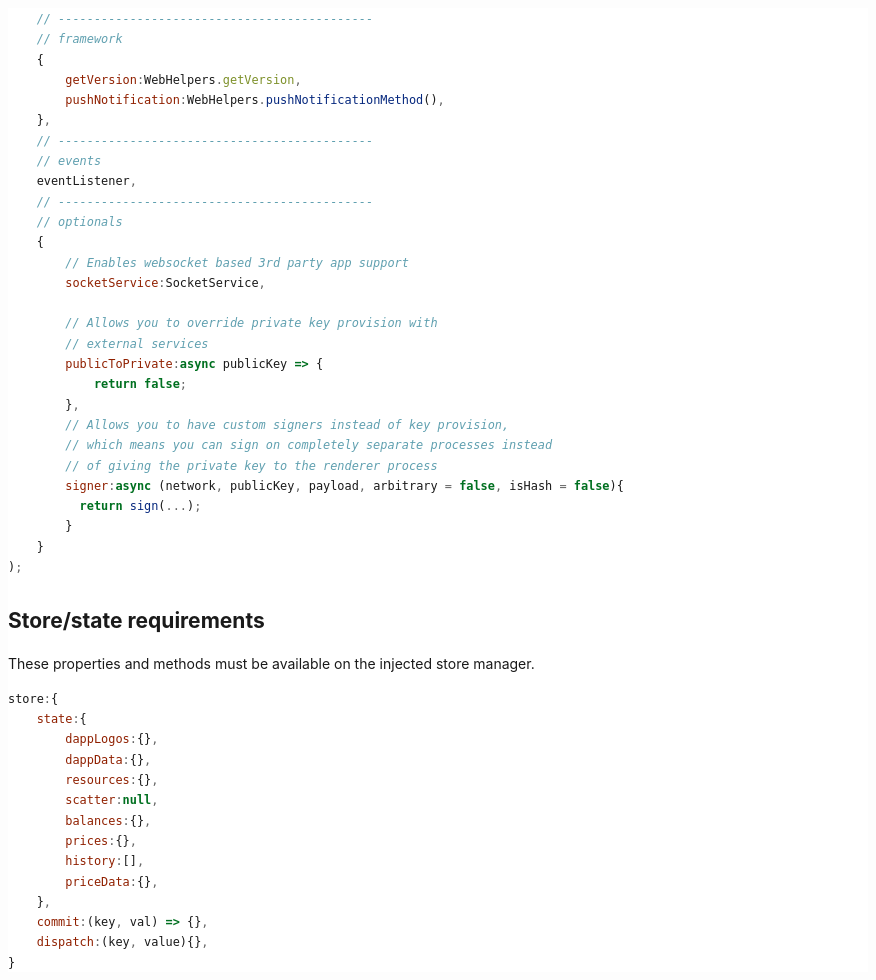 ```js
    // --------------------------------------------
    // framework
	{
		getVersion:WebHelpers.getVersion,
		pushNotification:WebHelpers.pushNotificationMethod(),
	},
    // --------------------------------------------
    // events
	eventListener,
    // --------------------------------------------
    // optionals
	{
	    // Enables websocket based 3rd party app support
		socketService:SocketService,

		// Allows you to override private key provision with
		// external services
		publicToPrivate:async publicKey => {
			return false;
		},
		// Allows you to have custom signers instead of key provision, 
		// which means you can sign on completely separate processes instead
		// of giving the private key to the renderer process
		signer:async (network, publicKey, payload, arbitrary = false, isHash = false){
		  return sign(...);
		}
	}
);
```




## Store/state requirements
These properties and methods must be available on the injected store manager.


```js
store:{
    state:{
        dappLogos:{},
        dappData:{},
        resources:{},
        scatter:null,
        balances:{},
        prices:{},
        history:[],
        priceData:{},
    },
    commit:(key, val) => {},
    dispatch:(key, value){},
}
```
